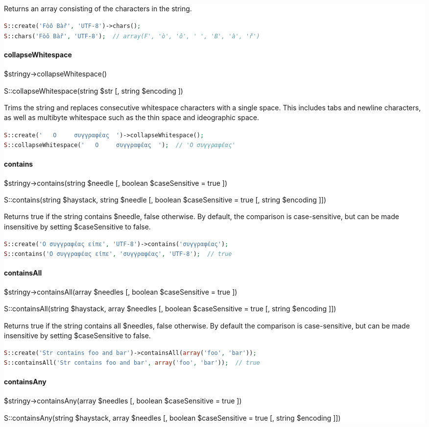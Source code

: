 Returns an array consisting of the characters in the string.

```php
S::create('Fòô Bàř', 'UTF-8')->chars();
S::chars('Fòô Bàř', 'UTF-8');  // array(F', 'ò', 'ô', ' ', 'B', 'à', 'ř')
```

#### collapseWhitespace

$stringy->collapseWhitespace()

S::collapseWhitespace(string $str [, string $encoding ])

Trims the string and replaces consecutive whitespace characters with a
single space. This includes tabs and newline characters, as well as
multibyte whitespace such as the thin space and ideographic space.

```php
S::create('   Ο     συγγραφέας  ')->collapseWhitespace();
S::collapseWhitespace('   Ο     συγγραφέας  ');  // 'Ο συγγραφέας'
```

#### contains

$stringy->contains(string $needle [, boolean $caseSensitive = true ])

S::contains(string $haystack, string $needle [, boolean $caseSensitive = true [, string $encoding ]])

Returns true if the string contains $needle, false otherwise. By default,
the comparison is case-sensitive, but can be made insensitive
by setting $caseSensitive to false.

```php
S::create('Ο συγγραφέας είπε', 'UTF-8')->contains('συγγραφέας');
S::contains('Ο συγγραφέας είπε', 'συγγραφέας', 'UTF-8');  // true
```

#### containsAll

$stringy->containsAll(array $needles [, boolean $caseSensitive = true ])

S::containsAll(string $haystack, array $needles [, boolean $caseSensitive = true [, string $encoding ]])

Returns true if the string contains all $needles, false otherwise. By
default the comparison is case-sensitive, but can be made insensitive by
setting $caseSensitive to false.

```php
S::create('Str contains foo and bar')->containsAll(array('foo', 'bar'));
S::containsAll('Str contains foo and bar', array('foo', 'bar'));  // true
```

#### containsAny

$stringy->containsAny(array $needles [, boolean $caseSensitive = true ])

S::containsAny(string $haystack, array $needles [, boolean $caseSensitive = true [, string $encoding ]])
